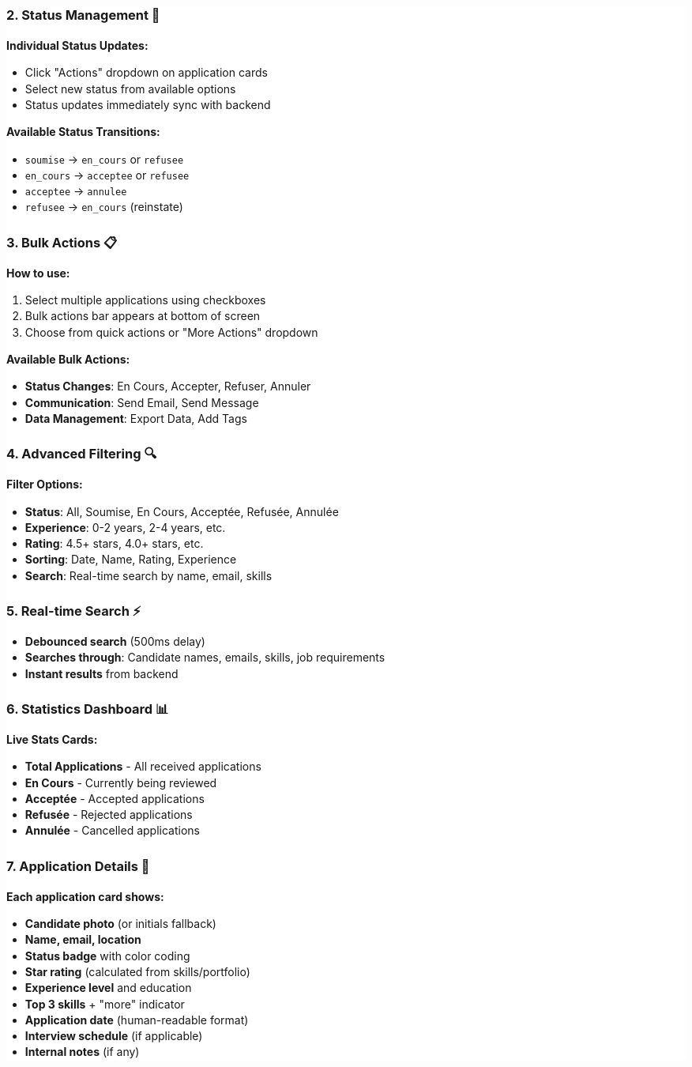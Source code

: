 ### **2. Status Management** 🔄
**Individual Status Updates:**
- Click "Actions" dropdown on application cards
- Select new status from available options
- Status updates immediately sync with backend

**Available Status Transitions:**
- `soumise` → `en_cours` or `refusee`
- `en_cours` → `acceptee` or `refusee`
- `acceptee` → `annulee`
- `refusee` → `en_cours` (reinstate)

### **3. Bulk Actions** 📋
**How to use:**
1. Select multiple applications using checkboxes
2. Bulk actions bar appears at bottom of screen
3. Choose from quick actions or "More Actions" dropdown

**Available Bulk Actions:**
- **Status Changes**: En Cours, Accepter, Refuser, Annuler
- **Communication**: Send Email, Send Message  
- **Data Management**: Export Data, Add Tags

### **4. Advanced Filtering** 🔍
**Filter Options:**
- **Status**: All, Soumise, En Cours, Acceptée, Refusée, Annulée
- **Experience**: 0-2 years, 2-4 years, etc.
- **Rating**: 4.5+ stars, 4.0+ stars, etc.
- **Sorting**: Date, Name, Rating, Experience
- **Search**: Real-time search by name, email, skills

### **5. Real-time Search** ⚡
- **Debounced search** (500ms delay)
- **Searches through**: Candidate names, emails, skills, job requirements
- **Instant results** from backend

### **6. Statistics Dashboard** 📊
**Live Stats Cards:**
- **Total Applications** - All received applications
- **En Cours** - Currently being reviewed
- **Acceptée** - Accepted applications
- **Refusée** - Rejected applications  
- **Annulée** - Cancelled applications

### **7. Application Details** 📄
**Each application card shows:**
- **Candidate photo** (or initials fallback)
- **Name, email, location**
- **Status badge** with color coding
- **Star rating** (calculated from skills/portfolio)
- **Experience level** and education
- **Top 3 skills** + "more" indicator
- **Application date** (human-readable format)
- **Interview schedule** (if applicable)
- **Internal notes** (if any)
